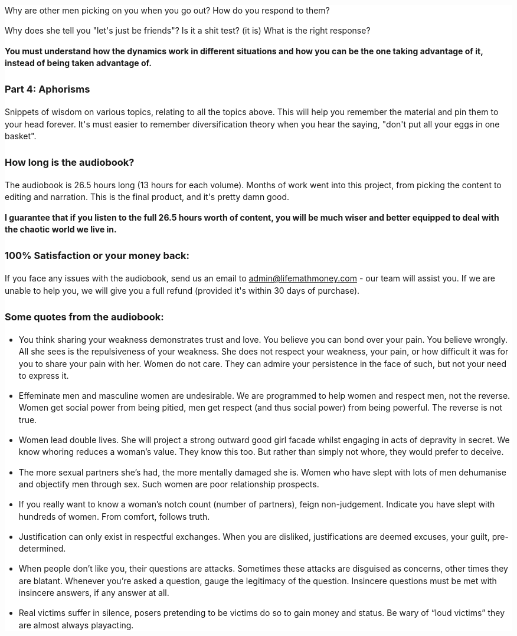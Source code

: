 Why are other men picking on you when you go out? How do you respond to them?

Why does she tell you "let's just be friends"? Is it a shit test? (it is) What is the right response?

**You must understand how the dynamics work in different situations and how you can be the one taking advantage of it, instead of being taken advantage of.**

### **Part 4: Aphorisms**

Snippets of wisdom on various topics, relating to all the topics above. This will help you remember the material and pin them to your head forever. It's must easier to remember diversification theory when you hear the saying, "don't put all your eggs in one basket".

### How long is the audiobook?  

The audiobook is 26.5 hours long (13 hours for each volume). Months of work went into this project, from picking the content to editing and narration. This is the final product, and it's pretty damn good.

**I guarantee that if you listen to the full 26.5 hours worth of content, you will be much wiser and better equipped to deal with the chaotic world we live in.**

### 100% Satisfaction or your money back:

If you face any issues with the audiobook, send us an email to [admin@lifemathmoney.com](mailto:admin@lifemathmoney.com) - our team will assist you. If we are unable to help you, we will give you a full refund (provided it's within 30 days of purchase).

### Some quotes from the audiobook:

*   You think sharing your weakness demonstrates trust and love. You believe you can bond over your pain. You believe wrongly. All she sees is the repulsiveness of your weakness. She does not respect your weakness, your pain, or how difficult it was for you to share your pain with her. Women do not care. They can admire your persistence in the face of such, but not your need to express it.
*   Effeminate men and masculine women are undesirable. We are programmed to help women and respect men, not the reverse. Women get social power from being pitied, men get respect (and thus social power) from being powerful. The reverse is not true.  
    
*   Women lead double lives. She will project a strong outward good girl facade whilst engaging in acts of depravity in secret. We know whoring reduces a woman’s value. They know this too. But rather than simply not whore, they would prefer to deceive.  
    
*   The more sexual partners she’s had, the more mentally damaged she is. Women who have slept with lots of men dehumanise and objectify men through sex. Such women are poor relationship prospects.  
    
*   If you really want to know a woman’s notch count (number of partners), feign non-judgement. Indicate you have slept with hundreds of women. From comfort, follows truth.
*   Justification can only exist in respectful exchanges. When you are disliked, justifications are deemed excuses, your guilt, pre-determined. 
*   When people don’t like you, their questions are attacks. Sometimes these attacks are disguised as concerns, other times they are blatant. Whenever you’re asked a question, gauge the legitimacy of the question. Insincere questions must be met with insincere answers, if any answer at all.
*   Real victims suffer in silence, posers pretending to be victims do so to gain money and status. Be wary of “loud victims” they are almost always playacting.  
    